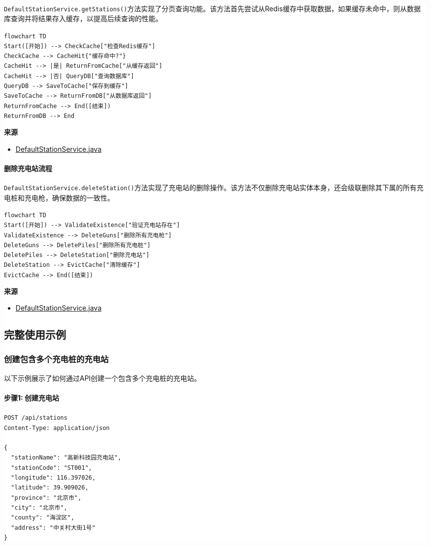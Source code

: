 `DefaultStationService.getStations()`方法实现了分页查询功能。该方法首先尝试从Redis缓存中获取数据，如果缓存未命中，则从数据库查询并将结果存入缓存，以提高后续查询的性能。

```mermaid
flowchart TD
Start([开始]) --> CheckCache["检查Redis缓存"]
CheckCache --> CacheHit{"缓存命中?"}
CacheHit --> |是| ReturnFromCache["从缓存返回"]
CacheHit --> |否| QueryDB["查询数据库"]
QueryDB --> SaveToCache["保存到缓存"]
SaveToCache --> ReturnFromDB["从数据库返回"]
ReturnFromCache --> End([结束])
ReturnFromDB --> End
```

**来源**

- [DefaultStationService.java](file://jcpp-app/src/main/java/sanbing/jcpp/app/service/impl/DefaultStationService.java#L30-L45)

#### 删除充电站流程

`DefaultStationService.deleteStation()`方法实现了充电站的删除操作。该方法不仅删除充电站实体本身，还会级联删除其下属的所有充电桩和充电枪，确保数据的一致性。

```mermaid
flowchart TD
Start([开始]) --> ValidateExistence["验证充电站存在"]
ValidateExistence --> DeleteGuns["删除所有充电枪"]
DeleteGuns --> DeletePiles["删除所有充电桩"]
DeletePiles --> DeleteStation["删除充电站"]
DeleteStation --> EvictCache["清除缓存"]
EvictCache --> End([结束])
```

**来源**

- [DefaultStationService.java](file://jcpp-app/src/main/java/sanbing/jcpp/app/service/impl/DefaultStationService.java#L120-L150)

## 完整使用示例

### 创建包含多个充电桩的充电站

以下示例展示了如何通过API创建一个包含多个充电桩的充电站。

#### 步骤1: 创建充电站

```http
POST /api/stations
Content-Type: application/json

{
  "stationName": "高新科技园充电站",
  "stationCode": "ST001",
  "longitude": 116.397026,
  "latitude": 39.909026,
  "province": "北京市",
  "city": "北京市",
  "county": "海淀区",
  "address": "中关村大街1号"
}
```
